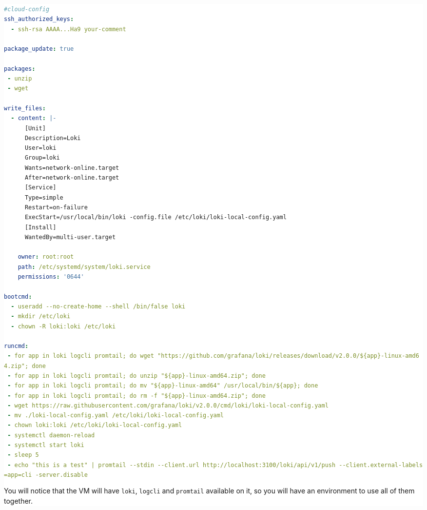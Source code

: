 ```yaml
#cloud-config
ssh_authorized_keys:
  - ssh-rsa AAAA...Ha9 your-comment

package_update: true

packages:
 - unzip
 - wget

write_files:
  - content: |-
      [Unit]
      Description=Loki
      User=loki
      Group=loki
      Wants=network-online.target
      After=network-online.target
      [Service]
      Type=simple
      Restart=on-failure
      ExecStart=/usr/local/bin/loki -config.file /etc/loki/loki-local-config.yaml
      [Install]
      WantedBy=multi-user.target

    owner: root:root
    path: /etc/systemd/system/loki.service
    permissions: '0644'

bootcmd:
  - useradd --no-create-home --shell /bin/false loki
  - mkdir /etc/loki
  - chown -R loki:loki /etc/loki

runcmd:
 - for app in loki logcli promtail; do wget "https://github.com/grafana/loki/releases/download/v2.0.0/${app}-linux-amd64.zip"; done
 - for app in loki logcli promtail; do unzip "${app}-linux-amd64.zip"; done
 - for app in loki logcli promtail; do mv "${app}-linux-amd64" /usr/local/bin/${app}; done
 - for app in loki logcli promtail; do rm -f "${app}-linux-amd64.zip"; done
 - wget https://raw.githubusercontent.com/grafana/loki/v2.0.0/cmd/loki/loki-local-config.yaml
 - mv ./loki-local-config.yaml /etc/loki/loki-local-config.yaml
 - chown loki:loki /etc/loki/loki-local-config.yaml
 - systemctl daemon-reload
 - systemctl start loki
 - sleep 5
 - echo "this is a test" | promtail --stdin --client.url http://localhost:3100/loki/api/v1/push --client.external-labels=app=cli -server.disable
```

You will notice that the VM will have `loki`, `logcli` and `promtail` available on it, so you will have an environment to use all of them together.
